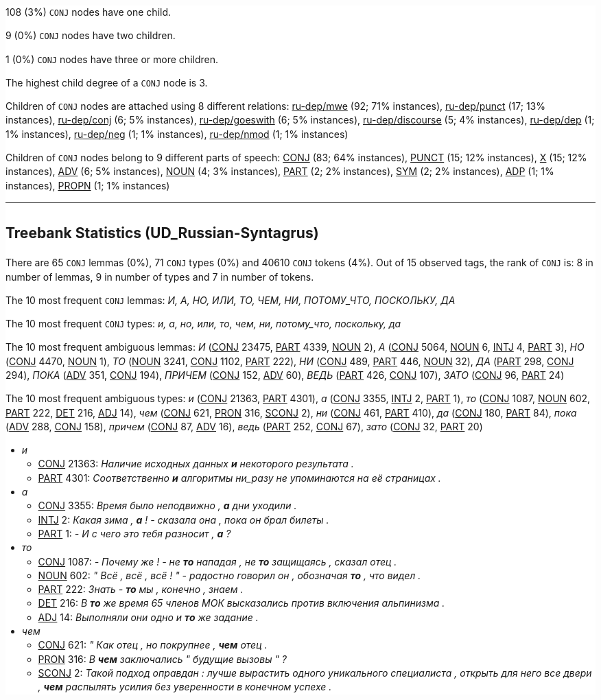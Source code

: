 108 (3%) `CONJ` nodes have one child.

9 (0%) `CONJ` nodes have two children.

1 (0%) `CONJ` nodes have three or more children.

The highest child degree of a `CONJ` node is 3.

Children of `CONJ` nodes are attached using 8 different relations: [ru-dep/mwe]() (92; 71% instances), [ru-dep/punct]() (17; 13% instances), [ru-dep/conj]() (6; 5% instances), [ru-dep/goeswith]() (6; 5% instances), [ru-dep/discourse]() (5; 4% instances), [ru-dep/dep]() (1; 1% instances), [ru-dep/neg]() (1; 1% instances), [ru-dep/nmod]() (1; 1% instances)

Children of `CONJ` nodes belong to 9 different parts of speech: [CONJ]() (83; 64% instances), [PUNCT]() (15; 12% instances), [X]() (15; 12% instances), [ADV]() (6; 5% instances), [NOUN]() (4; 3% instances), [PART]() (2; 2% instances), [SYM]() (2; 2% instances), [ADP]() (1; 1% instances), [PROPN]() (1; 1% instances)



--------------------------------------------------------------------------------

## Treebank Statistics (UD_Russian-Syntagrus)

There are 65 `CONJ` lemmas (0%), 71 `CONJ` types (0%) and 40610 `CONJ` tokens (4%).
Out of 15 observed tags, the rank of `CONJ` is: 8 in number of lemmas, 9 in number of types and 7 in number of tokens.

The 10 most frequent `CONJ` lemmas: <em>И, А, НО, ИЛИ, ТО, ЧЕМ, НИ, ПОТОМУ_ЧТО, ПОСКОЛЬКУ, ДА</em>

The 10 most frequent `CONJ` types:  <em>и, а, но, или, то, чем, ни, потому_что, поскольку, да</em>

The 10 most frequent ambiguous lemmas: <em>И</em> ([CONJ]() 23475, [PART]() 4339, [NOUN]() 2), <em>А</em> ([CONJ]() 5064, [NOUN]() 6, [INTJ]() 4, [PART]() 3), <em>НО</em> ([CONJ]() 4470, [NOUN]() 1), <em>ТО</em> ([NOUN]() 3241, [CONJ]() 1102, [PART]() 222), <em>НИ</em> ([CONJ]() 489, [PART]() 446, [NOUN]() 32), <em>ДА</em> ([PART]() 298, [CONJ]() 294), <em>ПОКА</em> ([ADV]() 351, [CONJ]() 194), <em>ПРИЧЕМ</em> ([CONJ]() 152, [ADV]() 60), <em>ВЕДЬ</em> ([PART]() 426, [CONJ]() 107), <em>ЗАТО</em> ([CONJ]() 96, [PART]() 24)

The 10 most frequent ambiguous types:  <em>и</em> ([CONJ]() 21363, [PART]() 4301), <em>а</em> ([CONJ]() 3355, [INTJ]() 2, [PART]() 1), <em>то</em> ([CONJ]() 1087, [NOUN]() 602, [PART]() 222, [DET]() 216, [ADJ]() 14), <em>чем</em> ([CONJ]() 621, [PRON]() 316, [SCONJ]() 2), <em>ни</em> ([CONJ]() 461, [PART]() 410), <em>да</em> ([CONJ]() 180, [PART]() 84), <em>пока</em> ([ADV]() 288, [CONJ]() 158), <em>причем</em> ([CONJ]() 87, [ADV]() 16), <em>ведь</em> ([PART]() 252, [CONJ]() 67), <em>зато</em> ([CONJ]() 32, [PART]() 20)


* <em>и</em>
  * [CONJ]() 21363: <em>Наличие исходных данных <b>и</b> некоторого результата .</em>
  * [PART]() 4301: <em>Соответственно <b>и</b> алгоритмы ни_разу не упоминаются на её страницах .</em>
* <em>а</em>
  * [CONJ]() 3355: <em>Время было неподвижно , <b>а</b> дни уходили .</em>
  * [INTJ]() 2: <em>Какая зима , <b>а</b> ! - сказала она , пока он брал билеты .</em>
  * [PART]() 1: <em>- И с чего это тебя разносит , <b>а</b> ?</em>
* <em>то</em>
  * [CONJ]() 1087: <em>- Почему же ! - не <b>то</b> нападая , не <b>то</b> защищаясь , сказал отец .</em>
  * [NOUN]() 602: <em>" Всё , всё , всё ! " - радостно говорил он , обозначая <b>то</b> , что видел .</em>
  * [PART]() 222: <em>Знать - <b>то</b> мы , конечно , знаем .</em>
  * [DET]() 216: <em>В <b>то</b> же время 65 членов МОК высказались против включения альпинизма .</em>
  * [ADJ]() 14: <em>Выполняли они одно и <b>то</b> же задание .</em>
* <em>чем</em>
  * [CONJ]() 621: <em>" Как отец , но покрупнее , <b>чем</b> отец .</em>
  * [PRON]() 316: <em>В <b>чем</b> заключались " будущие вызовы " ?</em>
  * [SCONJ]() 2: <em>Такой подход оправдан : лучше вырастить одного уникального специалиста , открыть для него все двери , <b>чем</b> распылять усилия без уверенности в конечном успехе .</em>